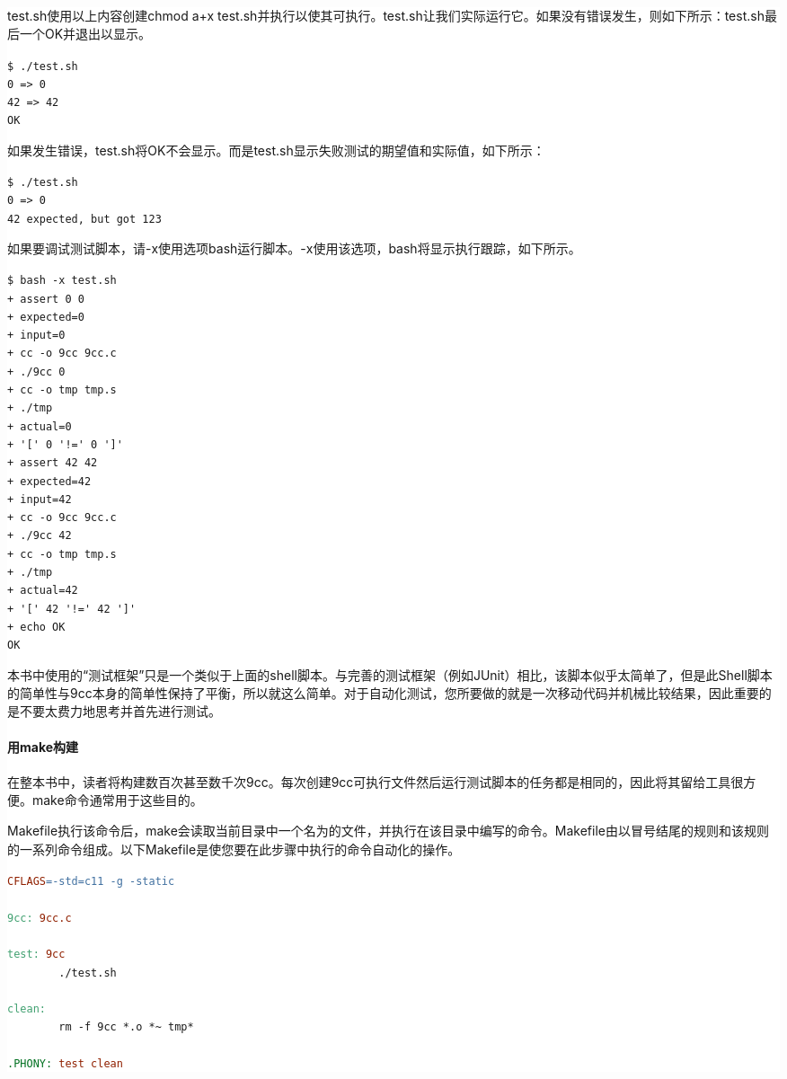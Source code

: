 test.sh使用以上内容创建chmod a+x test.sh并执行以使其可执行。test.sh让我们实际运行它。如果没有错误发生，则如下所示：test.sh最后一个OK并退出以显示。

```
$ ./test.sh
0 => 0
42 => 42
OK
```

如果发生错误，test.sh将OK不会显示。而是test.sh显示失败测试的期望值和实际值，如下所示：

```
$ ./test.sh
0 => 0
42 expected, but got 123
```

如果要调试测试脚本，请-x使用选项bash运行脚本。-x使用该选项，bash将显示执行跟踪，如下所示。

```
$ bash -x test.sh
+ assert 0 0
+ expected=0
+ input=0
+ cc -o 9cc 9cc.c
+ ./9cc 0
+ cc -o tmp tmp.s
+ ./tmp
+ actual=0
+ '[' 0 '!=' 0 ']'
+ assert 42 42
+ expected=42
+ input=42
+ cc -o 9cc 9cc.c
+ ./9cc 42
+ cc -o tmp tmp.s
+ ./tmp
+ actual=42
+ '[' 42 '!=' 42 ']'
+ echo OK
OK
```

本书中使用的“测试框架”只是一个类似于上面的shell脚本。与完善的测试框架（例如JUnit）相比，该脚本似乎太简单了，但是此Shell脚本的简单性与9cc本身的简单性保持了平衡，所以就这么简单。对于自动化测试，您所要做的就是一次移动代码并机械比较结果，因此重要的是不要太费力地思考并首先进行测试。

#### 用make构建

在整本书中，读者将构建数百次甚至数千次9cc。每次创建9cc可执行文件然后运行测试脚本的任务都是相同的，因此将其留给工具很方便。make命令通常用于这些目的。

Makefile执行该命令后，make会读取当前目录中一个名为的文件，并执行在该目录中编写的命令。Makefile由以冒号结尾的规则和该规则的一系列命令组成。以下Makefile是使您要在此步骤中执行的命令自动化的操作。

```Makefile
CFLAGS=-std=c11 -g -static

9cc: 9cc.c

test: 9cc
        ./test.sh

clean:
        rm -f 9cc *.o *~ tmp*

.PHONY: test clean
```
